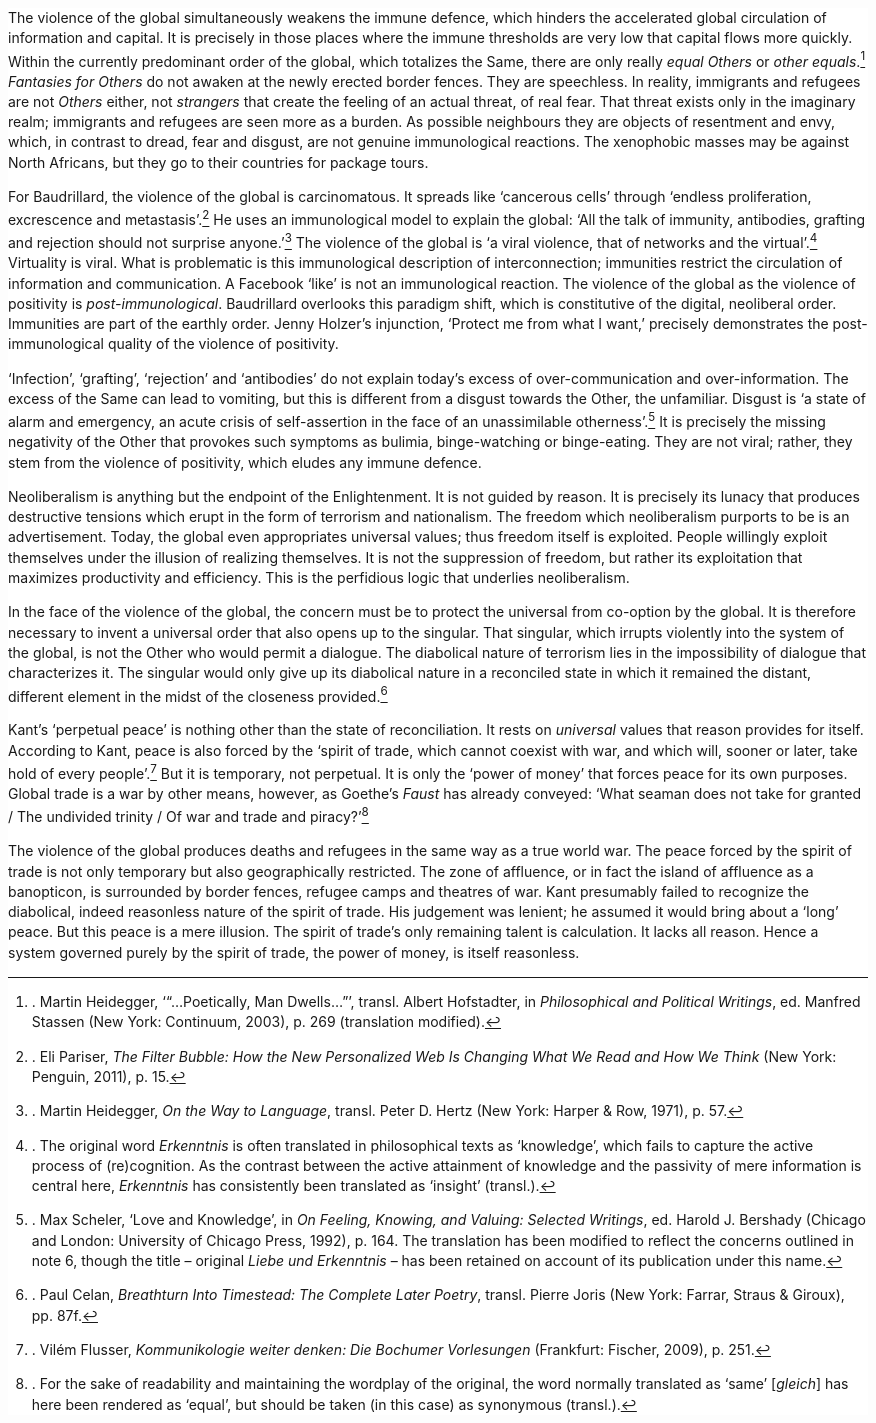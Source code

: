 The violence of the global simultaneously weakens the immune defence, which hinders the accelerated global circulation of information and capital. It is precisely in those places where the immune thresholds are very low that capital flows more quickly. Within the currently predominant order of the global, which totalizes the Same, there are only really _equal Others_ or _other equals_.[^3] _Fantasies for Others_ do not awaken at the newly erected border fences. They are speechless. In reality, immigrants and refugees are not _Others_ either, not _strangers_ that create the feeling of an actual threat, of real fear. That threat exists only in the imaginary realm; immigrants and refugees are seen more as a burden. As possible neighbours they are objects of resentment and envy, which, in contrast to dread, fear and disgust, are not genuine immunological reactions. The xenophobic masses may be against North Africans, but they go to their countries for package tours.

For Baudrillard, the violence of the global is carcinomatous. It spreads like ‘cancerous cells’ through ‘endless proliferation, excrescence and metastasis’.[^4] He uses an immunological model to explain the global: ‘All the talk of immunity, antibodies, grafting and rejection should not surprise anyone.’[^5] The violence of the global is ‘a viral violence, that of networks and the virtual’.[^6] Virtuality is viral. What is problematic is this immunological description of interconnection; immunities restrict the circulation of information and communication. A Facebook ‘like’ is not an immunological reaction. The violence of the global as the violence of positivity is _post-immunological_. Baudrillard overlooks this paradigm shift, which is constitutive of the digital, neoliberal order. Immunities are part of the earthly order. Jenny Holzer’s injunction, ‘Protect me from what I want,’ precisely demonstrates the post-immunological quality of the violence of positivity.

‘Infection’, ‘grafting’, ‘rejection’ and ‘antibodies’ do not explain today’s excess of over-communication and over-information. The excess of the Same can lead to vomiting, but this is different from a disgust towards the Other, the unfamiliar. Disgust is ‘a state of alarm and emergency, an acute crisis of self-assertion in the face of an unassimilable otherness’.[^7] It is precisely the missing negativity of the Other that provokes such symptoms as bulimia, binge-watching or binge-eating. They are not viral; rather, they stem from the violence of positivity, which eludes any immune defence.

Neoliberalism is anything but the endpoint of the Enlightenment. It is not guided by reason. It is precisely its lunacy that produces destructive tensions which erupt in the form of terrorism and nationalism. The freedom which neoliberalism purports to be is an advertisement. Today, the global even appropriates universal values; thus freedom itself is exploited. People willingly exploit themselves under the illusion of realizing themselves. It is not the suppression of freedom, but rather its exploitation that maximizes productivity and efficiency. This is the perfidious logic that underlies neoliberalism.

In the face of the violence of the global, the concern must be to protect the universal from co-option by the global. It is therefore necessary to invent a universal order that also opens up to the singular. That singular, which irrupts violently into the system of the global, is not the Other who would permit a dialogue. The diabolical nature of terrorism lies in the impossibility of dialogue that characterizes it. The singular would only give up its diabolical nature in a reconciled state in which it remained the distant, different element in the midst of the closeness provided.[^8]

Kant’s ‘perpetual peace’ is nothing other than the state of reconciliation. It rests on _universal_ values that reason provides for itself. According to Kant, peace is also forced by the ‘spirit of trade, which cannot coexist with war, and which will, sooner or later, take hold of every people’.[^9] But it is temporary, not perpetual. It is only the ‘power of money’ that forces peace for its own purposes. Global trade is a war by other means, however, as Goethe’s _Faust_ has already conveyed: ‘What seaman does not take for granted / The undivided trinity / Of war and trade and piracy?’[^10]

The violence of the global produces deaths and refugees in the same way as a true world war. The peace forced by the spirit of trade is not only temporary but also geographically restricted. The zone of affluence, or in fact the island of affluence as a banopticon, is surrounded by border fences, refugee camps and theatres of war. Kant presumably failed to recognize the diabolical, indeed reasonless nature of the spirit of trade. His judgement was lenient; he assumed it would bring about a ‘long’ peace. But this peace is a mere illusion. The spirit of trade’s only remaining talent is calculation. It lacks all reason. Hence a system governed purely by the spirit of trade, the power of money, is itself reasonless.


[^1]: . ‘Performance’ [_Leistung_] is used here in the sense of functioning level and achievement, not performativity (transl.).
[^2]: . Han, like Heidegger in the passage quoted below, distinguishes between _das Selbe_ and _das Gleiche_, both of which can be translated as ‘the same’; the difference lies in the fact that the former refers to a single thing (for example, several people living in the same house) and the latter to things that are equal or equivalent, but still separate (for example, various people driving the same model of car). It would be logical to translate them as ‘same’ and ‘equal’ respectively, but because of the other connotations of the word ‘equal’ and the fact that Han focuses here on the contrast between _das Andere_ [the Other] and _das Gleiche_, a pairing that is more logically translated as ‘the Other’ and ‘the same’, _das Selbe_ has been translated here not as ‘the same’, but rather ‘the selfsame’, even if this has a slightly different tone compared to the everyday character of the German words. For the sake of consistency, the same principle has been applied to the Heidegger quotation, where the published translation originally had ‘the same’ for _das Selbe_ and ‘the equal’ for _das Gleiche_ (transl.).
[^3]: . Martin Heidegger, ‘“…Poetically, Man Dwells…”’, transl. Albert Hofstadter, in _Philosophical and Political Writings_, ed. Manfred Stassen (New York: Continuum, 2003), p. 269 (translation modified).
[^4]: . Eli Pariser, _The Filter Bubble: How the New Personalized Web Is Changing What We Read and How We Think_ (New York: Penguin, 2011), p. 15.
[^5]: . Martin Heidegger, _On the Way to Language_, transl. Peter D. Hertz (New York: Harper & Row, 1971), p. 57.
[^6]: . The original word _Erkenntnis_ is often translated in philosophical texts as ‘knowledge’, which fails to capture the active process of (re)cognition. As the contrast between the active attainment of knowledge and the passivity of mere information is central here, _Erkenntnis_ has consistently been translated as ‘insight’ (transl.).
[^7]: . Max Scheler, ‘Love and Knowledge’, in _On Feeling, Knowing, and Valuing: Selected Writings_, ed. Harold J. Bershady (Chicago and London: University of Chicago Press, 1992), p. 164. The translation has been modified to reflect the concerns outlined in note 6, though the title – original _Liebe und Erkenntnis_ – has been retained on account of its publication under this name.
[^8]: . Paul Celan, _Breathturn Into Timestead: The Complete Later Poetry_, transl. Pierre Joris (New York: Farrar, Straus & Giroux), pp. 87f.
[^9]: . Vilém Flusser, _Kommunikologie weiter denken: Die Bochumer Vorlesungen_ (Frankfurt: Fischer, 2009), p. 251.
[^10]: . For the sake of readability and maintaining the wordplay of the original, the word normally translated as ‘same’ [_gleich_] has here been rendered as ‘equal’, but should be taken (in this case) as synonymous (transl.).
[^11]: . Walter Benjamin, _The Arcades Project_, ed. Rolf Tiedemann, transl. Howard Eiland and Kevin McLaughlin (Cambridge, MA: Harvard University Press, 1999), p. 447.
[^12]: . Jean Baudrillard, _The Ecstasy of Communication_, ed. Sylvère Lotringer, transl. Bernard and Caroline Schutze (New York: Semiotext(e), 1988), p. 48.
[^13]: . Jean Baudrillard, _Fatal Strategies_, ed. Jim Fleming, transl. Philip Beitchmann and W. G. J. Niesluchowski (Los Angeles: Semiotext(e), 1990), p. 54.
[^14]: . Ibid., p. 51.
[^15]: . Ibid.  
[^1]: . The author here plays on the twofold character of the word for ‘compare’, _vergleichen_, whose unused but literal meaning is ‘equalize, make the same’, by occasionally hyphenating its noun form as _Ver-Gleichen_. Although ‘compare’ has a similar structure, its Latinate character (Lat. _par_, ‘equal’) makes it difficult to introduce the manipulation of the German, which would be ‘com-_pare_’. In any case, its precise etymological basis – _cum_, ‘with’ and _par_, ‘the same’ – still fails to match the German, as the prefix _ver-_ usually indicates one thing acting upon and often changing another; it would thus be more consistent and logical if _vergleichen_ actually meant ‘equalize’ rather than ‘compare’. As there seems to be no satisfactory equivalent in English, the hyphenated form has simply been translated as either ‘compare’ or ‘equalize’, depending on the emphasis in the given passage (transl.).
[^2]: . Carl Schmitt, _Theory of the Partisan: Intermediate Commentary on the Concept of the Political_, transl. G. L. Ulmen (New York: Telos, 2007), p. 85 (translation modified).
[^3]: . See note 10 (transl.).
[^4]: . ‘Jean Baudrillard im Gespräch mit Peter Engelmann’, in Jean Baudrillard, _Der Geist des Terrorismus_ (Vienna: Passagen, 2002), p. 54 (this interview does not appear in the English-language edition, _The Spirit of Terrorism_, transl. Chris Turner (London and New York: Verso, 2003)).
[^5]: . Jean Baudrillard, _The Transparency of Evil: Essays on Extreme Phenomena_, transl. James Benedict (London and New York: Verso, 1993), p. 74.
[^6]: . Baudrillard, _Der Geist des Terrorismus_, p. 54.
[^7]: . Winfried Menninghaus, _Disgust: Theory and History of a Strong Sensation_, transl. Howard Eiland and Joel Golb (Albany, NY: SUNY Press, 2003), p. 1 (translation modified).
[^8]: . See Theodor W. Adorno, _Negative Dialectics_, transl. E. B. Ashton (New York: Continuum, 1972), p. 191.
[^9]: . Immanuel Kant, ‘Toward Perpetual Peace’, in _Toward_ _Perpetual Peace and Other Writings on Politics, Peace, and History_, ed. Pauline Klingfeld, transl. David L. Clocasure (New Haven: Yale University Press, 2006), p. 92.
[^10]: . Johann Wolfgang von Goethe, _Faust, Part Two_, transl. David Luke (Oxford and New York: Oxford University Press, 1994), p. 211 (l. 11186–11188).
[^11]: . Kant, ‘Toward Perpetual Peace’, p. 82.
[^12]: . Ibid.
[^13]: . Ibid.
[^14]: . Ibid., pp. 84f.
[^15]: . Friedrich Nietzsche, _Nachgelassene Fragmente Juli 1882–Winter 1883–1884, Kritische Gesamtausgabe_ VII1 (Berlin and New York: de Gruyter, 1973), p. 240. The word for ‘hospitality’ is _Gastfreundschaft_, which literally means ‘guest-friendship’ (transl.).
[^16]: . Friedrich Nietzsche, _The Gay Science_, transl. Josefine Nauckhoff and Adrian Del Caro (Cambridge: Cambridge University Press, 2001), p. 186.  
[^1]: . Roland Barthes, _A Lover’s Discourse: Fragments_, transl. Richard Howard (London: Penguin, 1990), p. 35.
[^2]: . Sigmund Freud, _Introductory Lectures on Psychoanalysis_, transl. James Strachey (London: Penguin, 1990), pp. 470f.
[^3]: . Sigmund Freud, ‘Beyond the Pleasure Principle’, transl. James Strachey, in _The Penguin Freud Reader_, ed. Adam Phillips (London: Penguin, 2006), p. 179.
[^4]: . Karl-Heinz Bohrer, ‘Authentizität und Terror’, in _Nach der Natur. Über Politik und Ästhetik_ (Munich and Vienna: Hanser, 1988), p. 259.  
[^1]: . Martin Heidegger,_Being and Time_, transl. John Macquarrie and Edward Robinson (New York: Harper & Row, 1962), pp. 233f.
[^2]: . Ibid., p. 164.
[^3]: . The choice of ‘authenticity’ for _Eigentlichkeit_ in the 1962 translation is not unproblematic, but has established itself in the Anglophone discourse and seems no more flawed than the alternatives proposed elsewhere. Where Heideggerian ‘authenticity’ is meant rather than its more conventional sense, the German term has been used (transl.).
[^4]: . Ibid., p. 222.
[^5]: . Ibid., p. 249.
[^6]: . Martin Heidegger, _History of the Concept of Time: Prolegomena_, transl. Theodore Kisiel (Bloomington and Indianapolis: Indiana University Press, 2009), p. 313.
[^7]: . Heidegger, _Being and Time_, p. 369.
[^8]: . Martin Heidegger, _Contributions to Philosophy (of the Event)_, transl. Richard Rojcewicz and Daniela Vallega-Neu (Bloomington and Indianapolis: Indiana University Press, 2012), p. 224.
[^9]: . Martin Heidegger, ‘The Thing’, in _Poetry, Language, Thought_, transl. Albert Hofstadter (New York: Harper & Row, 1971), p. 179.
[^10]: . Georg Wilhelm Friedrich Hegel, _Phenomenology of Spirit_, transl. A. V. Miller (Oxford and New York: Oxford University Press, 1977), p. 19 (translation modified).
[^11]: . Martin Heidegger,_The Fundamental Concepts of Metaphysics: World, Finitude, Solitude_, transl. William McNeill and Nicholas Walker (Bloomington and Indianapolis: Indiana University Press, 1995), p. 131.
[^12]: . Ibid., p. 152.
[^13]: . The word for ‘particular’, _bestimmt_, here plays on _Stimme_, meaning ‘voice’ (transl.).
[^14]: . Heidegger, _Pathmarks_, p. 234.
[^15]: . Ibid., p. 233.
[^16]: . Martin Heidegger, _Parmenides_, transl. André Schuwer and Richard Rojcewicz (Bloomington and Indianapolis: Indiana University Press, 1998), p. 166.
[^17]: . Quoted in Philippe Mengue, _Faire l’idiot: La politique de Deleuze_ (Paris: Germina, 2013), p. 7.
[^18]: . Heidegger, _Pathmarks_, p. 243.
[^19]: . Heinz Bude, _Gesellschaft der Angst_ (Hamburg: Hamburger Edition HIS, 2014), p. 26.
[^20]: . Ibid., p. 24.  
[^1]: . Peter Handke, _Phantasien der Repetition_ (Frankfurt: Suhrkamp, 1983), p. 13.
[^2]: . Baudrillard, _The Ecstasy of Communication_, p. 27.  
[^1]: . British editions of Camus’s novel have used the title _The_ _Outsider_, American ones _The Stranger_. The German title is _Der Fremde_ [The Stranger], which is a more accurate rendering of the original _L’Etranger_ and connects it to the discussion of foreignness [_Fremdheit_] and strangers in this section (transl.).
[^2]: . Paul Celan, _Selections_, ed. and transl. Pierre Joris (Berkeley and Los Angeles: University of California Press, 2005), pp. 63f.
[^3]: . Karl Marx, _Economic and Philosophic Manuscripts of 1844_, ed. and transl. Martin Milligan (Mineola, NY: Dover, 2007), p. 69.
[^4]: . Ibid., p. 70.  
[^1]: . Martin Heidegger, ‘Why Do I Stay in the Provinces?’ (1934), transl. Thomas Sheehan, in _Heidegger: The_ _Man and the Thinker_, ed. Thomas Sheehan (Chicago: Precedent, 1981), p. 27.
[^2]: . ‘Counterpart’ is used here for _Gegenüber_, and is not especially satisfactory; the German word is a continuation of the ‘against’ [_gegen_] theme, which is admittedly present in ‘counter’, but the original refers substantially to some form of communication partner, someone or something metaphorically ‘opposite’ (its adjectival form is used in the straightforward sense of something being physically opposite to something else). It thus emphasizes the combination of otherness and engagement, and in a different context might well be translated as ‘other’, but the extensive use of that term in the present text precludes such a choice (transl.).
[^3]: . Hubert Winkels, _Leselust und Bildermacht: Literatur, Fernsehen und Neue Medien_ (Frankfurt: Suhrkamp, 1999), pp. 80f.
[^4]: . Peter Handke, _A Journey to the Rivers: Justice for Serbia_, transl. Scott Abbott (New York: Viking, 1997), p. 40.
[^5]: . Martin Heidegger, _The Principle of Reason_, transl. Reginald Lilly (Bloomington and Indianapolis: Indiana University Press, 1991), p. 82.
[^6]: . Ibid.  
[^1]: . Maurice Blanchot, _Thomas the Obscure_, transl. Robert Lamberton (New York: Station Hill Press, 1988), p. 25.
[^2]: . _The Ethics of Psychoanalysis 1959–1960: The Seminar of Jacques Lacan_, Book VII, ed. Jacques-Alain Miller, transl. Dennis Porter (London: Routledge, 1999), p. 253.
[^3]: . _Anxiety: The Seminar of Jacques Lacan_, Book X, ed. Jacques-Alain Miller, transl. A. R. Price (Cambridge: Polity, 2014), p. 254.
[^4]: . See _Everything You Always Wanted to Know about Lacan (But Were Afraid to Ask Hitchcock)_, ed. Slavoj Žižek (London and New York: Verso, 1992).
[^5]: . Jean-Paul Sartre, _Being and Nothingness: An Essay on Phenomenological Ontology_, transl. Hazel E. Barnes (New York: Washington Square Press, 1992), p. 346. Barnes’s translation uses ‘look’ rather than ‘gaze’ (transl.).
[^6]: . Michel Foucault, _Discipline and Punish: The Birth of the Prison_, transl. Alan Sheridan (New York: Vintage, 1977), p. 195.
[^7]: . George Orwell, _Nineteen Eighty-Four_ (London: Penguin, 1987), p. 3.  
[^1]: . Franz Kafka, _The Castle: A New Translation Based on the Restored Text_ (New York: Schocken, 1998), p. 20.
[^2]: . Ibid., p. 36.
[^3]: . Ibid.
[^4]: . Franz Kafka, ‘Investigations of a Dog’, in _A Hunger Artist and Other Stories_, transl. Joyce Crick (Oxford and New York: Oxford University Press, 2012), p. 150.
[^5]: . Ibid.
[^6]: . Franz Kafka, _Letters to Milena_, transl. Philip Boehm (New York: Schocken, 1990), p. 30.
[^7]: . Roland Barthes, ‘The Grain of the Voice’, in _Image Music Text_, ed. and transl. Stephen Heath (London: Fontana, 1977), p. 188.
[^8]: . Kafka, _Letters to Milena_, p. 223.
[^9]: . Barthes, ‘The Grain of the Voice’, pp. 181f.
[^10]: . Ibid., p. 182.
[^11]: . Ibid., p. 183.
[^12]: . Ibid., p. 184.
[^13]: . Ibid.
[^14]: . Ibid.
[^15]: . Novalis, _Briefe und Werke_, ed. P. Kluckhohn (Berlin: Kohlhammer, 1943), vol. 3, no. 1140.
[^16]: . Daniel Paul Schreber, _Memoirs of My Nervous Illness_, ed. and transl. Ida Macalpine and Richard A. Hunter (London: W. Dawson, 1955) , p. 35.
[^17]: . Ibid., p. 249.
[^18]: . Ibid., p. 123n.
[^19]: . Immanuel Kant, _Critique of Practical Reason_, revised edn, ed. and transl. Mary Gregor (Cambridge: Cambridge University Press, 2015), p. 66.
[^20]: . Heidegger, _Being and Time_, p. 313.
[^21]: . Ibid., p. 206.
[^22]: . Ibid.
[^23]: . Heidegger, _The Principle of Reason_, p. 50.
[^24]: . Martin Heidegger, _Elucidations of Hölderlin’s Poetry_, transl. Keith Hoeller (New York: Humanity Books, 2000) p. 193.
[^25]: . _‘Mein liebes Seelchen!’ Briefe Martin Heideggers an seine Frau Elfride 1915–1970_, ed. Gertrud Heidegger (Munich: Deutsche Verlags-Anstalt, 2005), p. 264.
[^26]: . Paul Celan, _The Meridian: Final Version-Drafts-Materials_, ed. Bernhard Böschenstein and Heine Schmull, transl. Pierre Joris (Stanford University Press, 2011), p. 11.  
[^1]: . Theodor W. Adorno, _Aesthetic Theory_, transl. Robert Hullot-Kentor (London and New York: Bloomsbury, 2013), p. 173.
[^2]: . The word rendered here as ‘disconcerting’ is _befremdend_ (based on _fremd_, ‘strange/foreign’; see note 1 of ch, 6), which could be more literally translated as ‘estranging’.
[^3]: . Adorno, _Aesthetic Theory_, p. 173 (translation modified).
[^4]: . See Theodor W. Adorno, _Minima Moralia: Reflections from a Damaged Life_, transl. Edmund N. Jephcott (London and New York: Verso, 2005), pp. 89f.
[^5]: . Celan, _The Meridian_, p. 5.
[^6]: . Heidegger, _Poetry, Language, Thought_, p. 226 (translation modified).
[^7]: . Celan, _The Meridian_, p. 7.
[^8]: . Peter Handke, _Die Geschichte des Bleistifts_ (Frankfurt: Suhrkamp, 1985), p. 353.
[^9]: . Ibid., p. 346.
[^10]: . Celan, _The Meridian_, p. 6.
[^11]: . Ibid.
[^12]: . Handke, _Die Geschichte des Bleistifts_, p. 352.
[^13]: . Interview for _DIE ZEIT_, 12 July 2012.
[^14]: . Celan, _The Meridian_, p. 8.
[^15]: . Ibid., p. 9 (translation modified).
[^16]: . Ibid.
[^17]: . Emmanuel Levinas, _Totality and Infinity: An Essay on Exteriority_, transl. Alphonso Lingis (Dordrecht: Kluwer Academic Publishers, 2012), p. 178.
[^18]: . Celan, _The Meridian_, p. 9.
[^19]: . Ibid.
[^20]: . Ibid.
[^21]: . See Martin Buber, ‘Distance and Relation’, transl. by Ronald Gregor Smith, _The Hibbert Journal_, vol. XLIX (January 1951).
[^22]: . Martin Buber, _I and Thou_, transl. Walter Kaufmann (New York: Touchstone, 1996), p. 84.  
[^1]: . Emmanuel Levinas, _Time and the Other_, transl. Richard A. Cohen (Pittsburgh: Duquesne University Press, 1987), p. 56.
[^2]: . Emmanuel Levinas,_Existence and Existents_, transl. Alphonso Lingis (Dordrecht: Kluwer Academic Publishers, 1988), p. 30.
[^3]: . Levinas, _Time and the Other_, p. 72.
[^4]: . Ibid., p. 88.
[^5]: . Emmanuel Levinas, _Otherwise Than Being, or Beyond Essence_, transl. Alphonso Lingis (Dordrecht: Kluwer Academic Publishers, 1991), p. 51.
[^6]: . Ibid., p. 77.
[^7]: . Emmanuel Levinas, _Discovering Existence with Husserl_, transl. Richard A. Cohen (Evanston: Northwestern University Press, 1998), p. 111.
[^8]: . Friedrich Nietzsche, _Human, All Too Human: A Book for Free Spirits_, transl. R. J. Hollingdale (Cambridge: Cambridge University Press, 1996), pp. 229f.
[^9]: . Alain Badiou, ‘What Is Love?’, trans. Justin Clemens, in _Sexuation: SIC 3_, ed. Renata Salecl (Durham and London: Duke University Press, 2000), p. 270. ‘Stage’ is meant here in the theatrical sense (transl.).
[^10]: . Levinas, _Otherwise Than Being_, p. 6.  